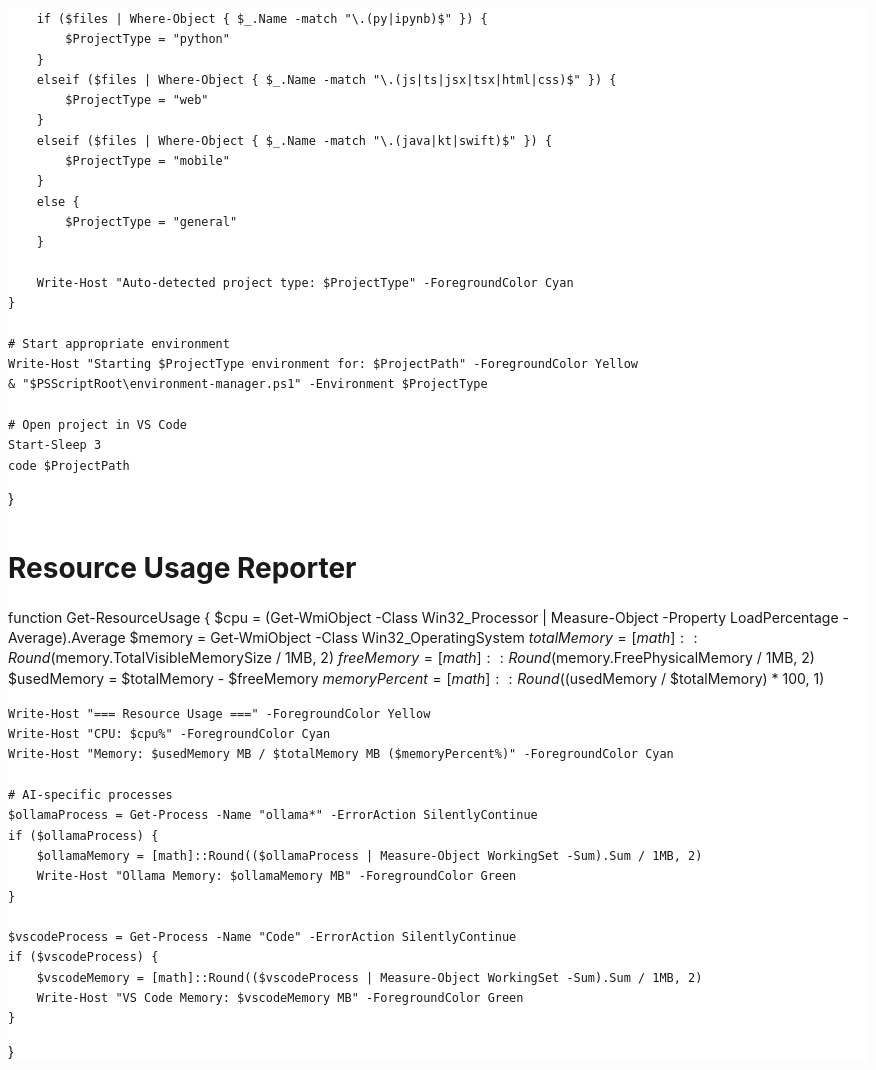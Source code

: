         if ($files | Where-Object { $_.Name -match "\.(py|ipynb)$" }) {
            $ProjectType = "python"
        }
        elseif ($files | Where-Object { $_.Name -match "\.(js|ts|jsx|tsx|html|css)$" }) {
            $ProjectType = "web"
        }
        elseif ($files | Where-Object { $_.Name -match "\.(java|kt|swift)$" }) {
            $ProjectType = "mobile"
        }
        else {
            $ProjectType = "general"
        }
        
        Write-Host "Auto-detected project type: $ProjectType" -ForegroundColor Cyan
    }
    
    # Start appropriate environment
    Write-Host "Starting $ProjectType environment for: $ProjectPath" -ForegroundColor Yellow
    & "$PSScriptRoot\environment-manager.ps1" -Environment $ProjectType
    
    # Open project in VS Code
    Start-Sleep 3
    code $ProjectPath
}

# Resource Usage Reporter
function Get-ResourceUsage {
    $cpu = (Get-WmiObject -Class Win32_Processor | Measure-Object -Property LoadPercentage -Average).Average
    $memory = Get-WmiObject -Class Win32_OperatingSystem
    $totalMemory = [math]::Round($memory.TotalVisibleMemorySize / 1MB, 2)
    $freeMemory = [math]::Round($memory.FreePhysicalMemory / 1MB, 2)
    $usedMemory = $totalMemory - $freeMemory
    $memoryPercent = [math]::Round(($usedMemory / $totalMemory) * 100, 1)
    
    Write-Host "=== Resource Usage ===" -ForegroundColor Yellow
    Write-Host "CPU: $cpu%" -ForegroundColor Cyan
    Write-Host "Memory: $usedMemory MB / $totalMemory MB ($memoryPercent%)" -ForegroundColor Cyan
    
    # AI-specific processes
    $ollamaProcess = Get-Process -Name "ollama*" -ErrorAction SilentlyContinue
    if ($ollamaProcess) {
        $ollamaMemory = [math]::Round(($ollamaProcess | Measure-Object WorkingSet -Sum).Sum / 1MB, 2)
        Write-Host "Ollama Memory: $ollamaMemory MB" -ForegroundColor Green
    }
    
    $vscodeProcess = Get-Process -Name "Code" -ErrorAction SilentlyContinue
    if ($vscodeProcess) {
        $vscodeMemory = [math]::Round(($vscodeProcess | Measure-Object WorkingSet -Sum).Sum / 1MB, 2)
        Write-Host "VS Code Memory: $vscodeMemory MB" -ForegroundColor Green
    }
}
